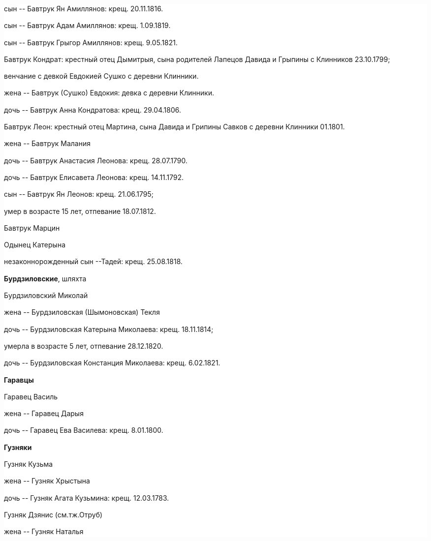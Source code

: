 сын -- Бавтрук Ян Амиллянов: крещ. 20.11.1816.

сын -- Бавтрук Адам Амиллянов: крещ. 1.09.1819.

сын -- Бавтрук Грыгор Амиллянов: крещ. 9.05.1821.

Бавтрук Кондрат: крестный отец Дымитрыя, сына родителей Лапецов Давида и
Грыпины с Клинников 23.10.1799;

венчание с девкой Евдокией Сушко с деревни Клинники.

жена -- Бавтрук (Сушко) Евдокия: девка с деревни Клинники.

дочь -- Бавтрук Анна Кондратова: крещ. 29.04.1806.

Бавтрук Леон: крестный отец Мартина, сына Давида и Грипины Савков с
деревни Клинники 01.1801.

жена -- Бавтрук Малания

дочь -- Бавтрук Анастасия Леонова: крещ. 28.07.1790.

дочь -- Бавтрук Елисавета Леонова: крещ. 14.11.1792.

сын -- Бавтрук Ян Леонов: крещ. 21.06.1795;

умер в возрасте 15 лет, отпевание 18.07.1812.

Бавтрук Марцин

Одынец Катерына

незаконнорожденный сын --Тадей: крещ. 25.08.1818.

**Бурдзиловские**, шляхта

Бурдзиловский Миколай

жена -- Бурдзиловская (Шымоновская) Текля

дочь -- Бурдзиловская Катерына Миколаева: крещ. 18.11.1814;

умерла в возрасте 5 лет, отпевание 28.12.1820.

дочь -- Бурдзиловская Констанция Миколаева: крещ. 6.02.1821.

**Гаравцы**

Гаравец Василь

жена -- Гаравец Дарыя

дочь -- Гаравец Ева Василева: крещ. 8.01.1800.

**Гузняки**

Гузняк Кузьма

жена -- Гузняк Хрыстына

дочь -- Гузняк Агата Кузьмина: крещ. 12.03.1783.

Гузняк Дзянис (см.тж.Отруб)

жена -- Гузняк Наталья
